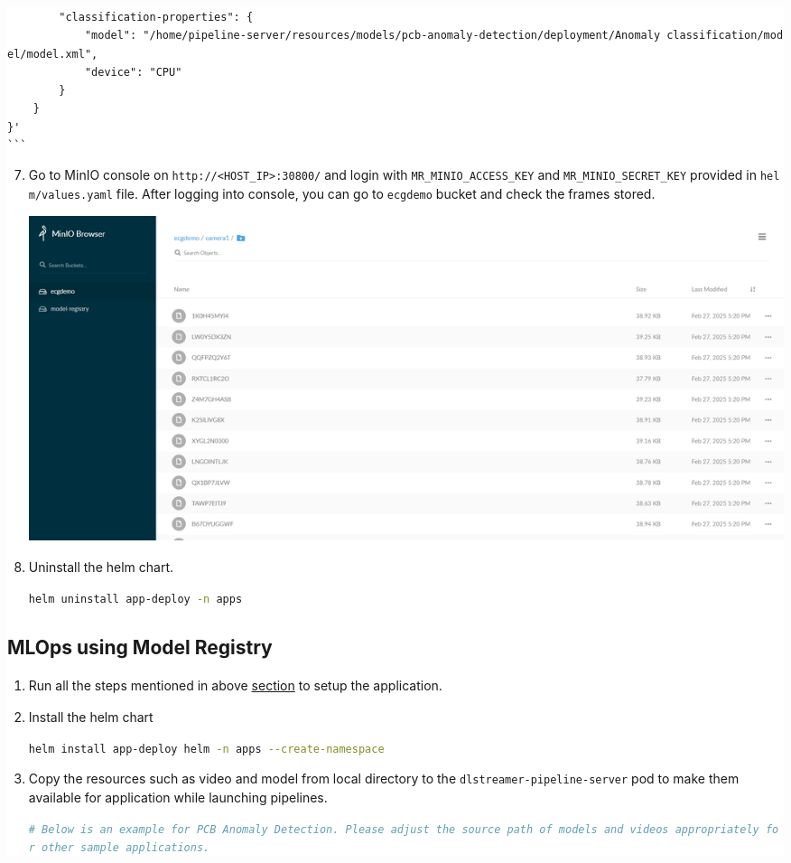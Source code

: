             "classification-properties": {
                "model": "/home/pipeline-server/resources/models/pcb-anomaly-detection/deployment/Anomaly classification/model/model.xml",
                "device": "CPU"
            }
        }
    }'
    ```

7. Go to MinIO console on `http://<HOST_IP>:30800/` and login with `MR_MINIO_ACCESS_KEY` and `MR_MINIO_SECRET_KEY` provided in `helm/values.yaml` file. After logging into console, you can go to `ecgdemo` bucket and check the frames stored.

   ![S3 minio image storage](./images/s3-minio-storage.png)

8. Uninstall the helm chart.
     ```sh
     helm uninstall app-deploy -n apps
     ```

## MLOps using Model Registry

1. Run all the steps mentioned in above [section](./how-to-deploy-using-helm-charts.md#setup-the-application) to setup the application. 

2. Install the helm chart
    ```sh
    helm install app-deploy helm -n apps --create-namespace
    ```

3. Copy the resources such as video and model from local directory to the `dlstreamer-pipeline-server` pod to make them available for application while launching pipelines.
    ```sh
    # Below is an example for PCB Anomaly Detection. Please adjust the source path of models and videos appropriately for other sample applications.
    